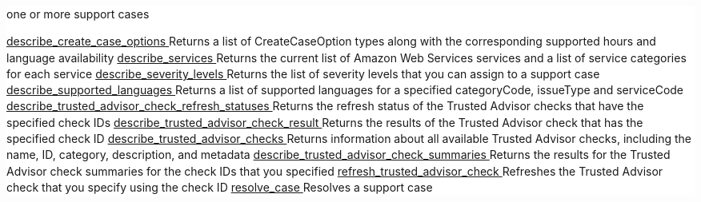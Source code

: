 one or more support cases</td>
</tr>
<tr class="odd">
<td style="text-align: left;"><a href="../support_describe_create_case_options/"> describe_create_case_options </a></td>
<td style="text-align: left;">Returns a list of CreateCaseOption types
along with the corresponding supported hours and language
availability</td>
</tr>
<tr class="even">
<td style="text-align: left;"><a href="../support_describe_services/"> describe_services </a></td>
<td style="text-align: left;">Returns the current list of Amazon Web
Services services and a list of service categories for each service</td>
</tr>
<tr class="odd">
<td style="text-align: left;"><a href="../support_describe_severity_levels/"> describe_severity_levels </a></td>
<td style="text-align: left;">Returns the list of severity levels that
you can assign to a support case</td>
</tr>
<tr class="even">
<td style="text-align: left;"><a href="../support_describe_supported_languages/"> describe_supported_languages </a></td>
<td style="text-align: left;">Returns a list of supported languages for
a specified categoryCode, issueType and serviceCode</td>
</tr>
<tr class="odd">
<td
style="text-align: left;"><a href="../support_describe_trusted_advisor_check_refresh_statuses/"> describe_trusted_advisor_check_refresh_statuses </a></td>
<td style="text-align: left;">Returns the refresh status of the Trusted
Advisor checks that have the specified check IDs</td>
</tr>
<tr class="even">
<td style="text-align: left;"><a href="../support_describe_trusted_advisor_check_result/"> describe_trusted_advisor_check_result </a></td>
<td style="text-align: left;">Returns the results of the Trusted Advisor
check that has the specified check ID</td>
</tr>
<tr class="odd">
<td style="text-align: left;"><a href="../support_describe_trusted_advisor_checks/"> describe_trusted_advisor_checks </a></td>
<td style="text-align: left;">Returns information about all available
Trusted Advisor checks, including the name, ID, category, description,
and metadata</td>
</tr>
<tr class="even">
<td
style="text-align: left;"><a href="../support_describe_trusted_advisor_check_summaries/"> describe_trusted_advisor_check_summaries </a></td>
<td style="text-align: left;">Returns the results for the Trusted
Advisor check summaries for the check IDs that you specified</td>
</tr>
<tr class="odd">
<td style="text-align: left;"><a href="../support_refresh_trusted_advisor_check/"> refresh_trusted_advisor_check </a></td>
<td style="text-align: left;">Refreshes the Trusted Advisor check that
you specify using the check ID</td>
</tr>
<tr class="even">
<td style="text-align: left;"><a href="../support_resolve_case/"> resolve_case </a></td>
<td style="text-align: left;">Resolves a support case</td>
</tr>
</tbody>